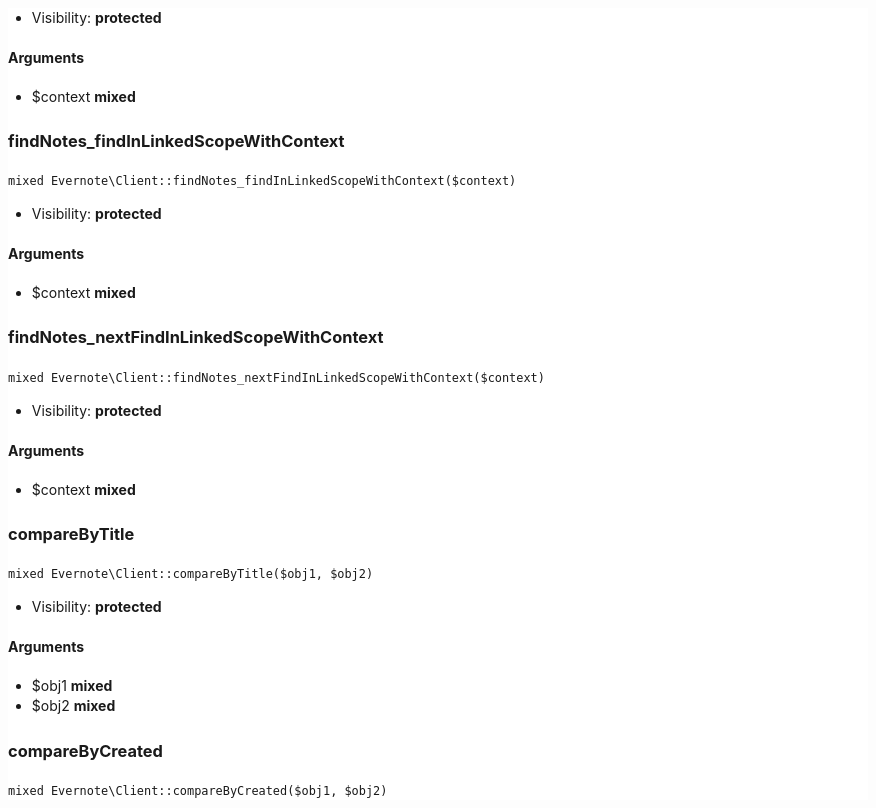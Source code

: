 



* Visibility: **protected**


#### Arguments
* $context **mixed**



### findNotes_findInLinkedScopeWithContext

    mixed Evernote\Client::findNotes_findInLinkedScopeWithContext($context)





* Visibility: **protected**


#### Arguments
* $context **mixed**



### findNotes_nextFindInLinkedScopeWithContext

    mixed Evernote\Client::findNotes_nextFindInLinkedScopeWithContext($context)





* Visibility: **protected**


#### Arguments
* $context **mixed**



### compareByTitle

    mixed Evernote\Client::compareByTitle($obj1, $obj2)





* Visibility: **protected**


#### Arguments
* $obj1 **mixed**
* $obj2 **mixed**



### compareByCreated

    mixed Evernote\Client::compareByCreated($obj1, $obj2)


